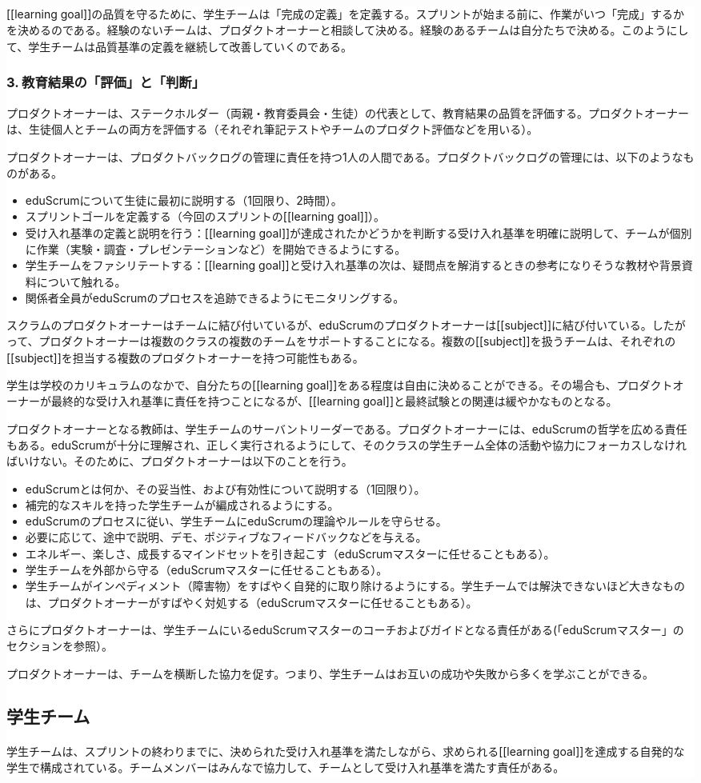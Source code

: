 
[[learning goal]]の品質を守るために、学生チームは「完成の定義」を定義する。スプリントが始まる前に、作業がいつ「完成」するかを決めるのである。経験のないチームは、プロダクトオーナーと相談して決める。経験のあるチームは自分たちで決める。このようにして、学生チームは品質基準の定義を継続して改善していくのである。


### 3. 教育結果の「評価」と「判断」


プロダクトオーナーは、ステークホルダー（両親・教育委員会・生徒）の代表として、教育結果の品質を評価する。プロダクトオーナーは、生徒個人とチームの両方を評価する（それぞれ筆記テストやチームのプロダクト評価などを用いる）。


プロダクトオーナーは、プロダクトバックログの管理に責任を持つ1人の人間である。プロダクトバックログの管理には、以下のようなものがある。



* eduScrumについて生徒に最初に説明する（1回限り、2時間）。
* スプリントゴールを定義する（今回のスプリントの[[learning goal]]）。
* 受け入れ基準の定義と説明を行う：[[learning goal]]が達成されたかどうかを判断する受け入れ基準を明確に説明して、チームが個別に作業（実験・調査・プレゼンテーションなど）を開始できるようにする。
* 学生チームをファシリテートする：[[learning goal]]と受け入れ基準の次は、疑問点を解消するときの参考になりそうな教材や背景資料について触れる。
* 関係者全員がeduScrumのプロセスを追跡できるようにモニタリングする。



スクラムのプロダクトオーナーはチームに結び付いているが、eduScrumのプロダクトオーナーは[[subject]]に結び付いている。したがって、プロダクトオーナーは複数のクラスの複数のチームをサポートすることになる。複数の[[subject]]を扱うチームは、それぞれの[[subject]]を担当する複数のプロダクトオーナーを持つ可能性もある。


学生は学校のカリキュラムのなかで、自分たちの[[learning goal]]をある程度は自由に決めることができる。その場合も、プロダクトオーナーが最終的な受け入れ基準に責任を持つことになるが、[[learning goal]]と最終試験との関連は緩やかなものとなる。



プロダクトオーナーとなる教師は、学生チームのサーバントリーダーである。プロダクトオーナーには、eduScrumの哲学を広める責任もある。eduScrumが十分に理解され、正しく実行されるようにして、そのクラスの学生チーム全体の活動や協力にフォーカスしなければいけない。そのために、プロダクトオーナーは以下のことを行う。




* eduScrumとは何か、その妥当性、および有効性について説明する（1回限り）。
* 補完的なスキルを持った学生チームが編成されるようにする。
* eduScrumのプロセスに従い、学生チームにeduScrumの理論やルールを守らせる。
* 必要に応じて、途中で説明、デモ、ポジティブなフィードバックなどを与える。
* エネルギー、楽しさ、成長するマインドセットを引き起こす（eduScrumマスターに任せることもある）。
* 学生チームを外部から守る（eduScrumマスターに任せることもある）。
* 学生チームがインペディメント（障害物）をすばやく自発的に取り除けるようにする。学生チームでは解決できないほど大きなものは、プロダクトオーナーがすばやく対処する（eduScrumマスターに任せることもある）。



さらにプロダクトオーナーは、学生チームにいるeduScrumマスターのコーチおよびガイドとなる責任がある(「eduScrumマスター」のセクションを参照）。



プロダクトオーナーは、チームを横断した協力を促す。つまり、学生チームはお互いの成功や失敗から多くを学ぶことができる。



## 学生チーム



学生チームは、スプリントの終わりまでに、決められた受け入れ基準を満たしながら、求められる[[learning goal]]を達成する自発的な学生で構成されている。チームメンバーはみんなで協力して、チームとして受け入れ基準を満たす責任がある。

